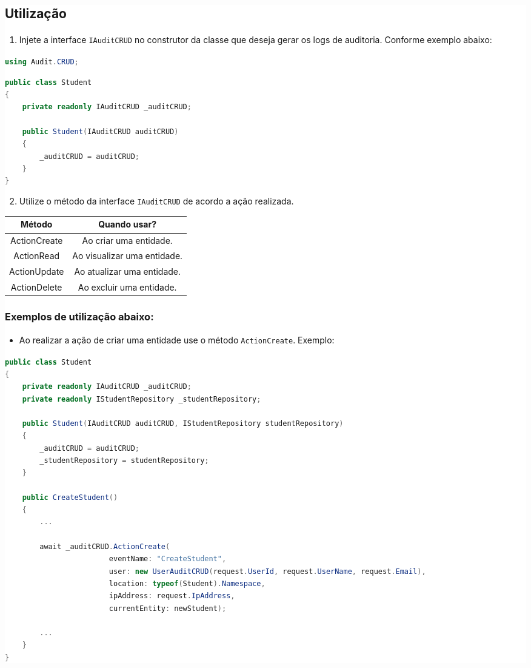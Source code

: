 ## Utilização

1. Injete a interface `IAuditCRUD` no construtor da classe que deseja gerar os logs de auditoria. Conforme exemplo abaixo:
```csharp
using Audit.CRUD;
```
```csharp
public class Student
{
    private readonly IAuditCRUD _auditCRUD;

    public Student(IAuditCRUD auditCRUD)
    {
        _auditCRUD = auditCRUD;
    }
}
```

2. Utilize o método da interface `IAuditCRUD` de acordo a ação realizada.

|    Método    |         Quando usar?        |
|:------------:|:---------------------------:|
| ActionCreate | Ao criar uma entidade.      |
| ActionRead   | Ao visualizar uma entidade. |
| ActionUpdate | Ao atualizar uma entidade.  |
| ActionDelete | Ao excluir uma entidade.    |

 ### Exemplos de utilização abaixo:

* Ao realizar a ação de criar uma entidade use o método `ActionCreate`. Exemplo:
```csharp
public class Student
{
    private readonly IAuditCRUD _auditCRUD;
    private readonly IStudentRepository _studentRepository;

    public Student(IAuditCRUD auditCRUD, IStudentRepository studentRepository)
    {
        _auditCRUD = auditCRUD;
        _studentRepository = studentRepository;
    }

    public CreateStudent()
    {
        ...

        await _auditCRUD.ActionCreate(
                        eventName: "CreateStudent",
                        user: new UserAuditCRUD(request.UserId, request.UserName, request.Email),
                        location: typeof(Student).Namespace,
                        ipAddress: request.IpAddress,
                        currentEntity: newStudent);

        ...
    }
}
```
